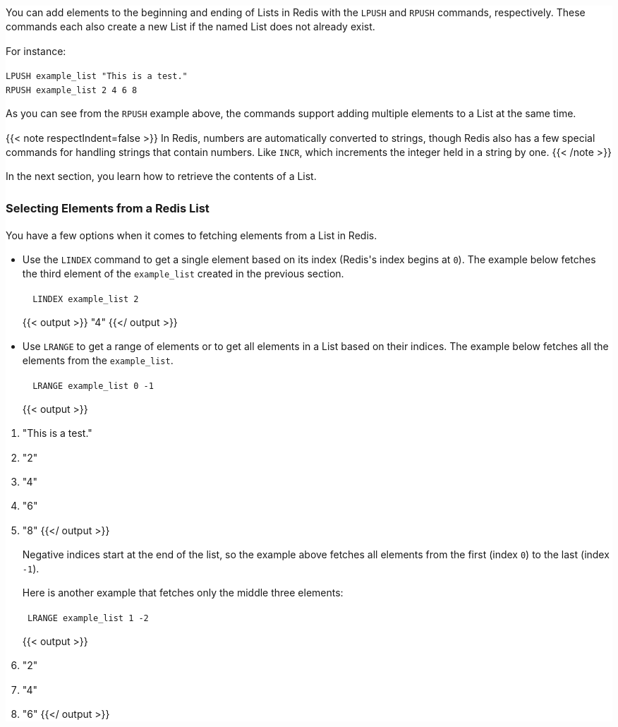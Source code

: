 You can add elements to the beginning and ending of Lists in Redis with the `LPUSH` and `RPUSH` commands, respectively. These commands each also create a new List if the named List does not already exist.

For instance:

    LPUSH example_list "This is a test."
    RPUSH example_list 2 4 6 8

As you can see from the `RPUSH` example above, the commands support adding multiple elements to a List at the same time.

{{< note respectIndent=false >}}
In Redis, numbers are automatically converted to strings, though Redis also has a few special commands for handling strings that contain numbers. Like `INCR`, which increments the integer held in a string by one.
{{< /note >}}

In the next section, you learn how to retrieve the contents of a List.

### Selecting Elements from a Redis List

You have a few options when it comes to fetching elements from a List in Redis.

- Use the `LINDEX` command to get a single element based on its index (Redis's index begins at `0`). The example below fetches the third element of the `example_list` created in the previous section.

        LINDEX example_list 2

    {{< output >}}
"4"
    {{</ output >}}

- Use `LRANGE` to get a range of elements or to get all elements in a List based on their indices. The example below fetches all the elements from the `example_list`.

        LRANGE example_list 0 -1

    {{< output >}}
1) "This is a test."
2) "2"
3) "4"
4) "6"
5) "8"
    {{</ output >}}

    Negative indices start at the end of the list, so the example above fetches all elements from the first (index `0`) to the last (index `-1`).

    Here is another example that fetches only the middle three elements:

        LRANGE example_list 1 -2

    {{< output >}}
1) "2"
2) "4"
3) "6"
    {{</ output >}}
